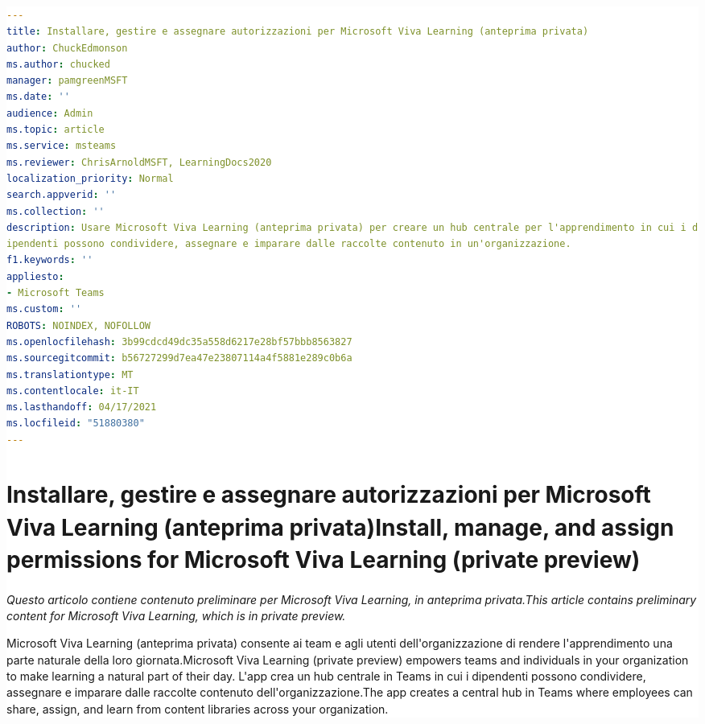```yaml
---
title: Installare, gestire e assegnare autorizzazioni per Microsoft Viva Learning (anteprima privata)
author: ChuckEdmonson
ms.author: chucked
manager: pamgreenMSFT
ms.date: ''
audience: Admin
ms.topic: article
ms.service: msteams
ms.reviewer: ChrisArnoldMSFT, LearningDocs2020
localization_priority: Normal
search.appverid: ''
ms.collection: ''
description: Usare Microsoft Viva Learning (anteprima privata) per creare un hub centrale per l'apprendimento in cui i dipendenti possono condividere, assegnare e imparare dalle raccolte contenuto in un'organizzazione.
f1.keywords: ''
appliesto:
- Microsoft Teams
ms.custom: ''
ROBOTS: NOINDEX, NOFOLLOW
ms.openlocfilehash: 3b99cdcd49dc35a558d6217e28bf57bbb8563827
ms.sourcegitcommit: b56727299d7ea47e23807114a4f5881e289c0b6a
ms.translationtype: MT
ms.contentlocale: it-IT
ms.lasthandoff: 04/17/2021
ms.locfileid: "51880380"
---
```

# <a name="install-manage-and-assign-permissions-for-microsoft-viva-learning-private-preview"></a><span data-ttu-id="1ce29-103">Installare, gestire e assegnare autorizzazioni per Microsoft Viva Learning (anteprima privata)</span><span class="sxs-lookup"><span data-stu-id="1ce29-103">Install, manage, and assign permissions for Microsoft Viva Learning (private preview)</span></span>

<span data-ttu-id="1ce29-104">*Questo articolo contiene contenuto preliminare per Microsoft Viva Learning, in anteprima privata.*</span><span class="sxs-lookup"><span data-stu-id="1ce29-104">*This article contains preliminary content for Microsoft Viva Learning, which is in private preview.*</span></span>

<span data-ttu-id="1ce29-105">Microsoft Viva Learning (anteprima privata) consente ai team e agli utenti dell'organizzazione di rendere l'apprendimento una parte naturale della loro giornata.</span><span class="sxs-lookup"><span data-stu-id="1ce29-105">Microsoft Viva Learning (private preview) empowers teams and individuals in your organization to make learning a natural part of their day.</span></span> <span data-ttu-id="1ce29-106">L'app crea un hub centrale in Teams in cui i dipendenti possono condividere, assegnare e imparare dalle raccolte contenuto dell'organizzazione.</span><span class="sxs-lookup"><span data-stu-id="1ce29-106">The app creates a central hub in Teams where employees can share, assign, and learn from content libraries across your organization.</span></span>

